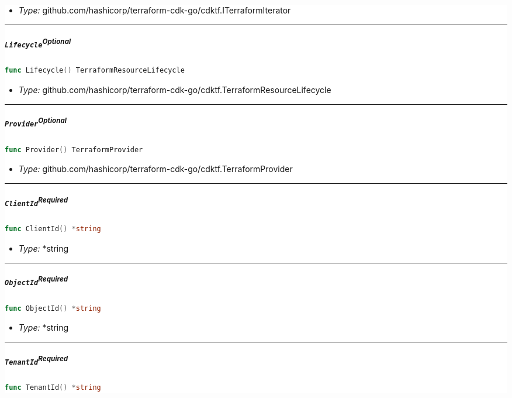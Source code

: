 - *Type:* github.com/hashicorp/terraform-cdk-go/cdktf.ITerraformIterator

---

##### `Lifecycle`<sup>Optional</sup> <a name="Lifecycle" id="@cdktf/provider-azuread.dataAzureadClientConfig.DataAzureadClientConfig.property.lifecycle"></a>

```go
func Lifecycle() TerraformResourceLifecycle
```

- *Type:* github.com/hashicorp/terraform-cdk-go/cdktf.TerraformResourceLifecycle

---

##### `Provider`<sup>Optional</sup> <a name="Provider" id="@cdktf/provider-azuread.dataAzureadClientConfig.DataAzureadClientConfig.property.provider"></a>

```go
func Provider() TerraformProvider
```

- *Type:* github.com/hashicorp/terraform-cdk-go/cdktf.TerraformProvider

---

##### `ClientId`<sup>Required</sup> <a name="ClientId" id="@cdktf/provider-azuread.dataAzureadClientConfig.DataAzureadClientConfig.property.clientId"></a>

```go
func ClientId() *string
```

- *Type:* *string

---

##### `ObjectId`<sup>Required</sup> <a name="ObjectId" id="@cdktf/provider-azuread.dataAzureadClientConfig.DataAzureadClientConfig.property.objectId"></a>

```go
func ObjectId() *string
```

- *Type:* *string

---

##### `TenantId`<sup>Required</sup> <a name="TenantId" id="@cdktf/provider-azuread.dataAzureadClientConfig.DataAzureadClientConfig.property.tenantId"></a>

```go
func TenantId() *string
```
